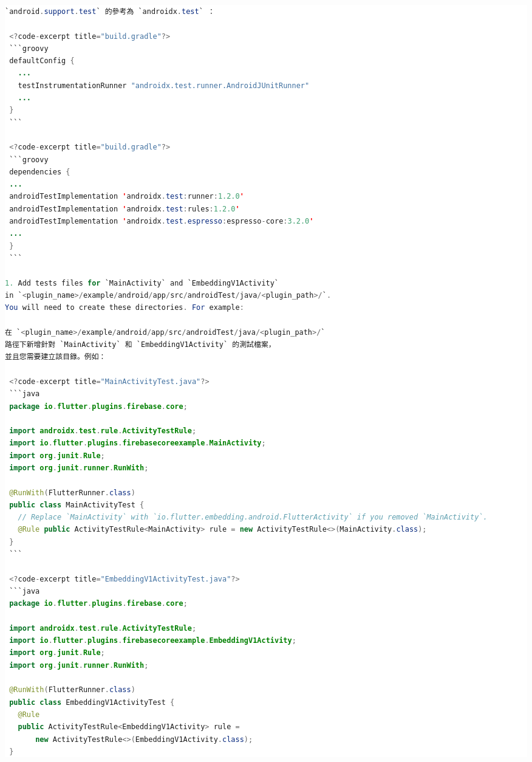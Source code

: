    ```java
   `android.support.test` 的參考為 `androidx.test` ：

    <?code-excerpt title="build.gradle"?>
    ```groovy
    defaultConfig {
      ...
      testInstrumentationRunner "androidx.test.runner.AndroidJUnitRunner"
      ...
    }
    ```

    <?code-excerpt title="build.gradle"?>
    ```groovy
    dependencies {
    ...
    androidTestImplementation 'androidx.test:runner:1.2.0'
    androidTestImplementation 'androidx.test:rules:1.2.0'
    androidTestImplementation 'androidx.test.espresso:espresso-core:3.2.0'
    ...
    }
    ```

1. Add tests files for `MainActivity` and `EmbeddingV1Activity`
   in `<plugin_name>/example/android/app/src/androidTest/java/<plugin_path>/`.
   You will need to create these directories. For example:
   
   在 `<plugin_name>/example/android/app/src/androidTest/java/<plugin_path>/` 
   路徑下新增針對 `MainActivity` 和 `EmbeddingV1Activity` 的測試檔案，
   並且您需要建立該目錄。例如：

    <?code-excerpt title="MainActivityTest.java"?>
    ```java
    package io.flutter.plugins.firebase.core;

    import androidx.test.rule.ActivityTestRule;
    import io.flutter.plugins.firebasecoreexample.MainActivity;
    import org.junit.Rule;
    import org.junit.runner.RunWith;

    @RunWith(FlutterRunner.class)
    public class MainActivityTest {
      // Replace `MainActivity` with `io.flutter.embedding.android.FlutterActivity` if you removed `MainActivity`.
      @Rule public ActivityTestRule<MainActivity> rule = new ActivityTestRule<>(MainActivity.class);
    }
    ```

    <?code-excerpt title="EmbeddingV1ActivityTest.java"?>
    ```java
    package io.flutter.plugins.firebase.core;

    import androidx.test.rule.ActivityTestRule;
    import io.flutter.plugins.firebasecoreexample.EmbeddingV1Activity;
    import org.junit.Rule;
    import org.junit.runner.RunWith;

    @RunWith(FlutterRunner.class)
    public class EmbeddingV1ActivityTest {
      @Rule
      public ActivityTestRule<EmbeddingV1Activity> rule =
          new ActivityTestRule<>(EmbeddingV1Activity.class);
    }
   ```